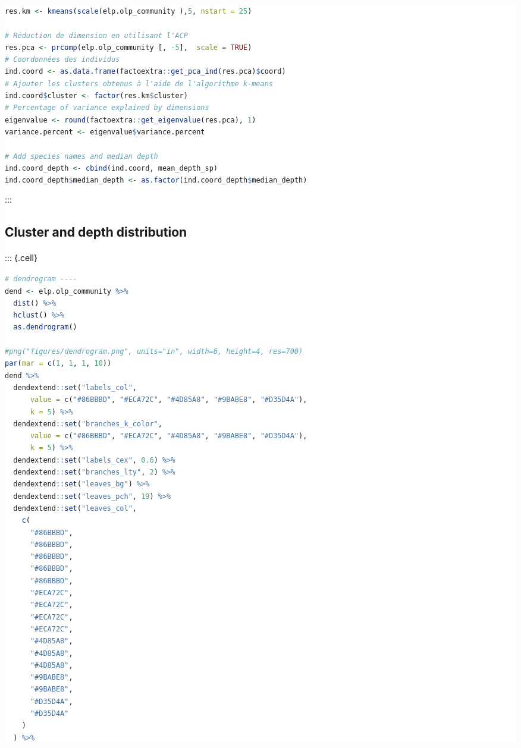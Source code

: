 ```{.r .cell-code  code-fold="true"}
res.km <- kmeans(scale(elp.olp_community ),5, nstart = 25)

# Réduction de dimension en utilisant l'ACP
res.pca <- prcomp(elp.olp_community [, -5],  scale = TRUE)
# Coordonnées des individus
ind.coord <- as.data.frame(factoextra::get_pca_ind(res.pca)$coord)
# Ajouter les clusters obtenus à l'aide de l'algorithme k-means
ind.coord$cluster <- factor(res.km$cluster)
# Percentage of variance explained by dimensions
eigenvalue <- round(factoextra::get_eigenvalue(res.pca), 1)
variance.percent <- eigenvalue$variance.percent

# Add species names and median depth 
ind.coord_depth <- cbind(ind.coord, mean_depth_sp)
ind.coord_depth$median_depth <- as.factor(ind.coord_depth$median_depth)
```
:::


## Cluster and depth distribution


::: {.cell}

```{.r .cell-code  code-fold="true"}
# dendrogram ----
dend <- elp.olp_community %>%
  dist() %>%
  hclust() %>%
  as.dendrogram()

#png("figures/dendrogram.png", units="in", width=6, height=4, res=700)
par(mar = c(1, 1, 1, 10))
dend %>%
  dendextend::set("labels_col",
      value = c("#86BBBD", "#ECA72C", "#4D85A8", "#9BABE8", "#D35D4A"),
      k = 5) %>%
  dendextend::set("branches_k_color",
      value = c("#86BBBD", "#ECA72C", "#4D85A8", "#9BABE8", "#D35D4A"),
      k = 5) %>%
  dendextend::set("labels_cex", 0.6) %>%
  dendextend::set("branches_lty", 2) %>%
  dendextend::set("leaves_bg") %>%
  dendextend::set("leaves_pch", 19) %>%
  dendextend::set("leaves_col",
    c(
      "#86BBBD",
      "#86BBBD",
      "#86BBBD",
      "#86BBBD",
      "#86BBBD",
      "#ECA72C",
      "#ECA72C",
      "#ECA72C",
      "#ECA72C",
      "#4D85A8",
      "#4D85A8",
      "#4D85A8",
      "#9BABE8",
      "#9BABE8",
      "#D35D4A",
      "#D35D4A"
    )
  ) %>%
```